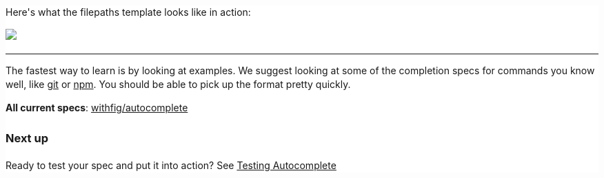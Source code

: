 Here's what the filepaths template looks like in action:

![](/docAssets/autocomplete/getting-started/template.png)

---

The fastest way to learn is by looking at examples. We suggest looking at some of the completion specs for commands you know well, like [git](https://github.com/withfig/autocomplete/blob/master/specs/git.js) or [npm](https://github.com/withfig/autocomplete/blob/master/specs/npm.js). You should be able to pick up the format pretty quickly.

**All current specs**: [withfig/autocomplete](https://github.com/withfig/autocomplete)

### Next up
Ready to test your spec and put it into action? See [Testing Autocomplete](/docs/autocomplete/testing-autocomplete)